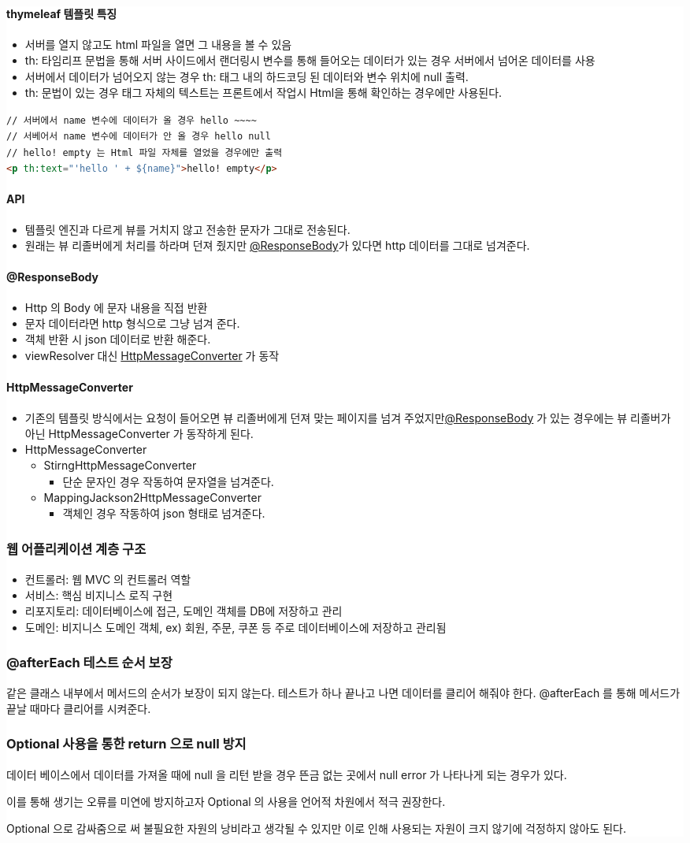 
#### thymeleaf 템플릿 특징

- 서버를 열지 않고도 html 파일을 열면 그 내용을 볼 수 있음
- th: 타임리프 문법을 통해 서버 사이드에서 랜더링시 변수를 통해 들어오는 데이터가 있는 경우 서버에서 넘어온 데이터를 사용
- 서버에서 데이터가 넘어오지 않는 경우 th: 태그 내의 하드코딩 된 데이터와 변수 위치에 null 출력.
- th: 문법이 있는 경우 태그 자체의 텍스트는 프론트에서 작업시 Html을 통해 확인하는 경우에만 사용된다.

```HTML
// 서버에서 name 변수에 데이터가 올 경우 hello ~~~~
// 서베어서 name 변수에 데이터가 안 올 경우 hello null
// hello! empty 는 Html 파일 자체를 열었을 경우에만 출력
<p th:text="'hello ' + ${name}">hello! empty</p>

```

#### API
- 템플릿 엔진과 다르게 뷰를 거치지 않고 전송한 문자가 그대로 전송된다.
- 원래는 뷰 리졸버에게 처리를 하라며 던져 줬지만 [@ResponseBody](#@ResponseBody)가 있다면 http 데이터를 그대로 넘겨준다.

#### @ResponseBody
- Http 의 Body 에 문자 내용을 직접 반환
- 문자 데이터라면 http 형식으로 그냥 넘겨 준다.
- 객체 반환 시 json 데이터로 반환 해준다.
- viewResolver 대신 [HttpMessageConverter](#HttpMessageConverter) 가 동작

#### HttpMessageConverter
- 기존의 템플릿 방식에서는 요청이 들어오면 뷰 리졸버에게 던져 맞는 페이지를 넘겨 주었지만[@ResponseBody](#@ResponseBody) 가 있는 경우에는 뷰 리졸버가 아닌 HttpMessageConverter 가 동작하게 된다.
- HttpMessageConverter
    - StirngHttpMessageConverter
        - 단순 문자인 경우 작동하여 문자열을 넘겨준다.
    - MappingJackson2HttpMessageConverter
        - 객체인 경우 작동하여 json 형태로 넘겨준다.

### 웹 어플리케이션 계층 구조
- 컨트롤러: 웹 MVC 의 컨트롤러 역할
- 서비스: 핵심 비지니스 로직 구현
- 리포지토리: 데이터베이스에 접근, 도메인 객체를 DB에 저장하고 관리
- 도메인: 비지니스 도메인 객체, ex) 회원, 주문, 쿠폰 등 주로 데이터베이스에 저장하고 관리됨

### @afterEach 테스트 순서 보장
같은 클래스 내부에서 메서드의 순서가 보장이 되지 않는다.
테스트가 하나 끝나고 나면 데이터를 클리어 해줘야 한다.
@afterEach 를 통해 메서드가 끝날 때마다 클리어를 시켜준다.

### Optional<T> 사용을 통한 return 으로 null 방지
데이터 베이스에서 데이터를 가져올 때에 null 을 리턴 받을 경우 뜬금 없는 곳에서 null error 가
나타나게 되는 경우가 있다.

이를 통해 생기는 오류를 미연에 방지하고자 Optional<T> 의 사용을 언어적 차원에서 적극 권장한다.

Optional 으로 감싸줌으로 써 불필요한 자원의 낭비라고 생각될 수 있지만 이로 인해 사용되는 자원이 크지 않기에 걱정하지 않아도 된다.
